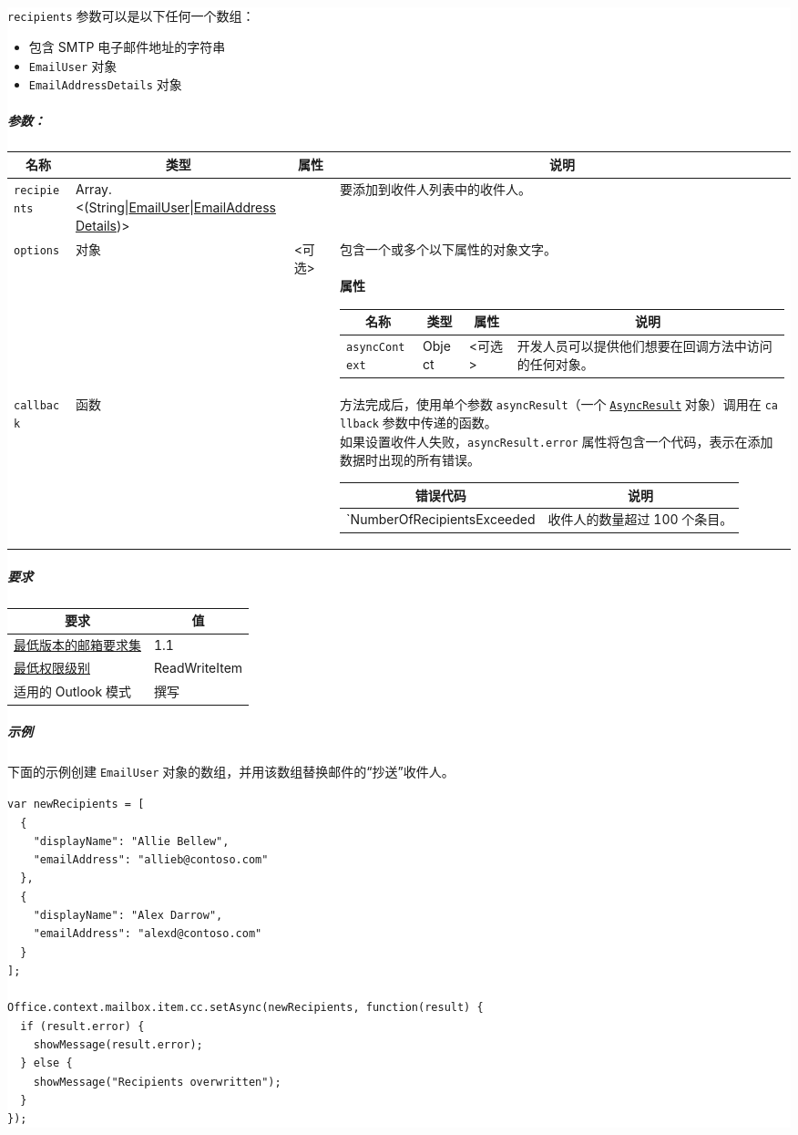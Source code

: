 `recipients` 参数可以是以下任何一个数组：

*   包含 SMTP 电子邮件地址的字符串
*   `EmailUser` 对象
*   `EmailAddressDetails` 对象

##### <a name="parameters:"></a>参数：

|名称| 类型| 属性| 说明|
|---|---|---|---|
|`recipients`| Array.&lt;(String&#124;[EmailUser](simple-types.md#emailuser)&#124;[EmailAddressDetails](simple-types.md#emailaddressdetails))&gt;||要添加到收件人列表中的收件人。|
|`options`| 对象| &lt;可选&gt;|包含一个或多个以下属性的对象文字。<br/><br/>**属性**<br/><table class="nested-table"><thead><tr><th>名称</th><th>类型</th><th>属性</th><th>说明</th></tr></thead><tbody><tr><td><code>asyncContext</code></td><td>Object</td><td>&lt;可选&gt;</td><td>开发人员可以提供他们想要在回调方法中访问的任何对象。</td></tr></tbody></table>|
|`callback`| 函数||方法完成后，使用单个参数 `asyncResult`（一个 [`AsyncResult`](simple-types.md#asyncresult) 对象）调用在 `callback` 参数中传递的函数。 <br/>如果设置收件人失败，`asyncResult.error` 属性将包含一个代码，表示在添加数据时出现的所有错误。<br/><table class="nested-table"><thead><tr><th>错误代码</th><th>说明</th></tr></thead><tbody><tr><td>`NumberOfRecipientsExceeded</td><td>收件人的数量超过 100 个条目。</td></tr></tbody></table>|

##### <a name="requirements"></a>要求

|要求| 值|
|---|---|
|[最低版本的邮箱要求集](../tutorial-api-requirement-sets.md)| 1.1|
|[最低权限级别](../../../docs/outlook/understanding-outlook-add-in-permissions.md)| ReadWriteItem|
|适用的 Outlook 模式| 撰写|

##### <a name="example"></a>示例

下面的示例创建 `EmailUser` 对象的数组，并用该数组替换邮件的“抄送”收件人。

```
var newRecipients = [
  {
    "displayName": "Allie Bellew",
    "emailAddress": "allieb@contoso.com"
  },
  {
    "displayName": "Alex Darrow",
    "emailAddress": "alexd@contoso.com"
  }
];

Office.context.mailbox.item.cc.setAsync(newRecipients, function(result) {
  if (result.error) {
    showMessage(result.error);
  } else {
    showMessage("Recipients overwritten");
  }
});
```
